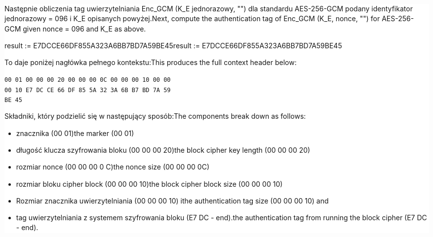 <span data-ttu-id="fc52d-198">Następnie obliczenia tag uwierzytelniania Enc_GCM (K_E jednorazowy, "") dla standardu AES-256-GCM podany identyfikator jednorazowy = 096 i K_E opisanych powyżej.</span><span class="sxs-lookup"><span data-stu-id="fc52d-198">Next, compute the authentication tag of Enc_GCM (K_E, nonce, "") for AES-256-GCM given nonce = 096 and K_E as above.</span></span>

<span data-ttu-id="fc52d-199">result := E7DCCE66DF855A323A6BB7BD7A59BE45</span><span class="sxs-lookup"><span data-stu-id="fc52d-199">result := E7DCCE66DF855A323A6BB7BD7A59BE45</span></span>

<span data-ttu-id="fc52d-200">To daje poniżej nagłówka pełnego kontekstu:</span><span class="sxs-lookup"><span data-stu-id="fc52d-200">This produces the full context header below:</span></span>

```
00 01 00 00 00 20 00 00 00 0C 00 00 00 10 00 00
00 10 E7 DC CE 66 DF 85 5A 32 3A 6B B7 BD 7A 59
BE 45
```

<span data-ttu-id="fc52d-201">Składniki, który podzielić się w następujący sposób:</span><span class="sxs-lookup"><span data-stu-id="fc52d-201">The components break down as follows:</span></span>

   * <span data-ttu-id="fc52d-202">znacznika (00 01)</span><span class="sxs-lookup"><span data-stu-id="fc52d-202">the marker (00 01)</span></span>

   * <span data-ttu-id="fc52d-203">długość klucza szyfrowania bloku (00 00 00 20)</span><span class="sxs-lookup"><span data-stu-id="fc52d-203">the block cipher key length (00 00 00 20)</span></span>

   * <span data-ttu-id="fc52d-204">rozmiar nonce (00 00 00 0 C)</span><span class="sxs-lookup"><span data-stu-id="fc52d-204">the nonce size (00 00 00 0C)</span></span>

   * <span data-ttu-id="fc52d-205">rozmiar bloku cipher block (00 00 00 10)</span><span class="sxs-lookup"><span data-stu-id="fc52d-205">the block cipher block size (00 00 00 10)</span></span>

   * <span data-ttu-id="fc52d-206">Rozmiar znacznika uwierzytelniania (00 00 00 10) i</span><span class="sxs-lookup"><span data-stu-id="fc52d-206">the authentication tag size (00 00 00 10) and</span></span>

   * <span data-ttu-id="fc52d-207">tag uwierzytelniania z systemem szyfrowania bloku (E7 DC - end).</span><span class="sxs-lookup"><span data-stu-id="fc52d-207">the authentication tag from running the block cipher (E7 DC - end).</span></span>
